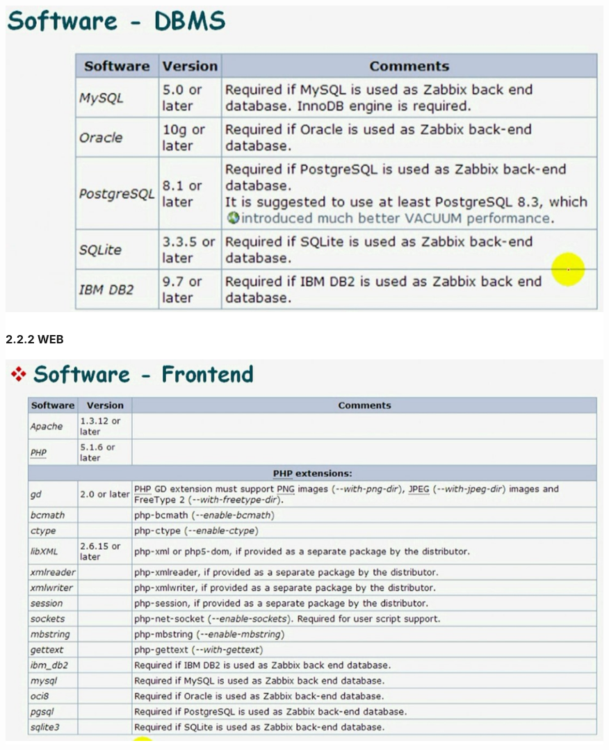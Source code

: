 ![image-20200109175404602](Zabbix%E6%A6%82%E8%BF%B0%E4%B8%8E%E9%83%A8%E7%BD%B2.assets/image-20200109175404602.png)

### 2.2.2 WEB

![image-20200109175444351](Zabbix%E6%A6%82%E8%BF%B0%E4%B8%8E%E9%83%A8%E7%BD%B2.assets/image-20200109175444351.png)
